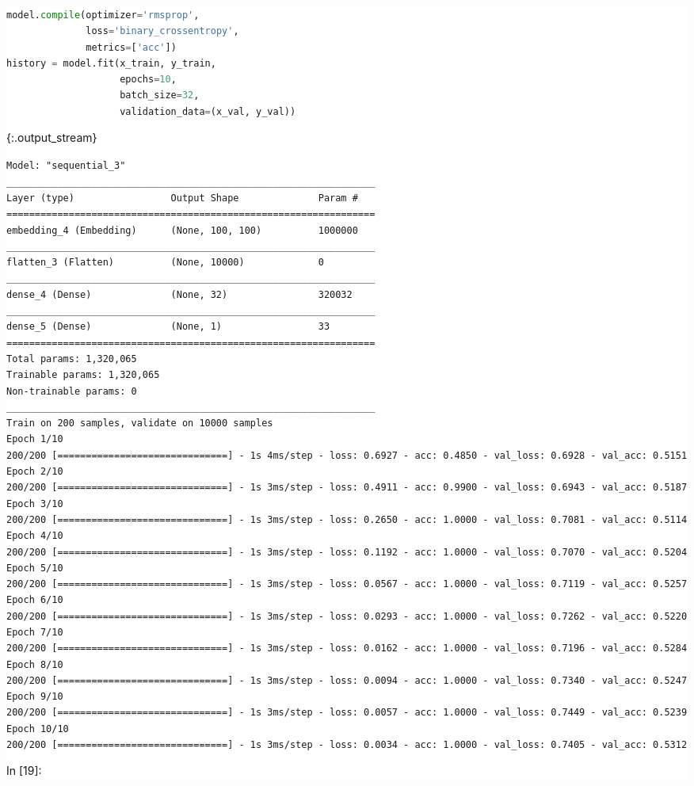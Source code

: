 ```python
model.compile(optimizer='rmsprop',
              loss='binary_crossentropy',
              metrics=['acc'])
history = model.fit(x_train, y_train,
                    epochs=10,
                    batch_size=32,
                    validation_data=(x_val, y_val))
```
</div>

{:.output_stream}
```
Model: "sequential_3"
_________________________________________________________________
Layer (type)                 Output Shape              Param #   
=================================================================
embedding_4 (Embedding)      (None, 100, 100)          1000000   
_________________________________________________________________
flatten_3 (Flatten)          (None, 10000)             0         
_________________________________________________________________
dense_4 (Dense)              (None, 32)                320032    
_________________________________________________________________
dense_5 (Dense)              (None, 1)                 33        
=================================================================
Total params: 1,320,065
Trainable params: 1,320,065
Non-trainable params: 0
_________________________________________________________________
Train on 200 samples, validate on 10000 samples
Epoch 1/10
200/200 [==============================] - 1s 4ms/step - loss: 0.6927 - acc: 0.4850 - val_loss: 0.6928 - val_acc: 0.5151
Epoch 2/10
200/200 [==============================] - 1s 3ms/step - loss: 0.4911 - acc: 0.9900 - val_loss: 0.6943 - val_acc: 0.5187
Epoch 3/10
200/200 [==============================] - 1s 3ms/step - loss: 0.2650 - acc: 1.0000 - val_loss: 0.7081 - val_acc: 0.5114
Epoch 4/10
200/200 [==============================] - 1s 3ms/step - loss: 0.1192 - acc: 1.0000 - val_loss: 0.7070 - val_acc: 0.5204
Epoch 5/10
200/200 [==============================] - 1s 3ms/step - loss: 0.0567 - acc: 1.0000 - val_loss: 0.7119 - val_acc: 0.5257
Epoch 6/10
200/200 [==============================] - 1s 3ms/step - loss: 0.0293 - acc: 1.0000 - val_loss: 0.7262 - val_acc: 0.5220
Epoch 7/10
200/200 [==============================] - 1s 3ms/step - loss: 0.0162 - acc: 1.0000 - val_loss: 0.7196 - val_acc: 0.5284
Epoch 8/10
200/200 [==============================] - 1s 3ms/step - loss: 0.0094 - acc: 1.0000 - val_loss: 0.7340 - val_acc: 0.5247
Epoch 9/10
200/200 [==============================] - 1s 3ms/step - loss: 0.0057 - acc: 1.0000 - val_loss: 0.7449 - val_acc: 0.5239
Epoch 10/10
200/200 [==============================] - 1s 3ms/step - loss: 0.0034 - acc: 1.0000 - val_loss: 0.7405 - val_acc: 0.5312
```
<div class="prompt input_prompt">
In&nbsp;[19]:
</div>


[^1]: BoW는 각 샘플을 어휘 사전 크기의 벡터로 변환합니다. 이 벡터의 원소는 특정 토큰 하나에 대응하며 순서가 없습니다. 변환은 샘플에 나타난 토큰의 인덱스 위치를 1로 바꾸는 식입니다. 전체 데이터셋의 크기는 (samples, vocabulary_size)가 됩니다. BoW와 n-그램을 사용한 텍스트 분석은 <파이썬 라이브러리를 활용한 머신러닝>(한빛미디어, 2017)의 7장을 참고하세요.
[^2]: 관례상 인덱스 0은 단어가 아닌 토큰을 위해 남겨 둡니다. 예를 들어 코드 6- 6에서 시퀀스를 패딩할 때 0을 사용하여 채웁니다. 코드 6-3에서 Tokenizer(num_words=1000)처럼 지정하면 인덱스 0을 제외하고 최대 999개까지 단어를 사용합니다. num_words 매개변수를 지정하지 않으면 고유한 단어의 전체 개수 + 1(인덱스 0)이 원-핫 인코딩의 길이가 됩니다.
[^3]: 코드 6-1과 코드 6-2의 `results` 배열의 크기는 `(samples, max_length, token_length + 1)`이고 코드 6-3의 `one_hot_results` 크기는 `(samples, max_length)`입니다. 케라스의 `Tokenizer` 클래스가 만드는 원-핫 인코딩은 1-그램의 BoW와 같습니다.
[^4]: `texts_to_matrix()` 메서드는 텍스트를 시퀀스 리스트로 바꾸어 주는 `texts_to_sequences()` 메서드와 시퀀스 리스트를 넘파이 배열로 바꾸어 주는 `sequences_to_matrix()` 메서드를 차례대로 호출합니다. `mode` 매개변수에서 지원하는 값은 기본값 `‘binary’` 외에 `‘count’`, `‘freq’`, `‘tfidf’`가 있습니다. `‘count’`는 단어의 출현 횟수를 사용하고 `‘freq’`는 출현 횟수를 전체 시퀀스의 길이로 나누어 정규화합니다. `‘tfidf’`는 [TF-IDF 방식](https://bit.ly/2tNbg7G)을 의미합니다.
[^5]: 코드 6-3의 `word_index`를 말합니다. 이 딕셔너리의 키(key)는 단어고 값(value)은 단어의 인덱스입니다.
[^6]: 이 `Embedding` 층의 가중치 크기는 `(1000, 64)`입니다. 인덱스 0은 사용하지 않으므로 단어 인덱스는 1~999 사이입니다.
[^7]: 텐서플로 백엔드를 사용할 경우 `tf.nn.embedding_lookup()` 함수를 사용하여 병렬 처리됩니다.
[^8]: `pad_sequences()` 함수에는 패딩을 넣을 위치를 지정하는 `padding` 매개변수가 있습니다. 기본값 `‘pre’`는 시퀀스 왼쪽에 패딩이 추가되고, `‘post’`는 오른쪽에 패딩이 추가됩니다. 이 예에서는 문장에서 20개의 단어만 사용하므로 실제 패딩되는 샘플은 없습니다.
[^9]: `Embedding` 층에 `input_length`를 지정하지 않으면 출력 텐서의 차원이 `(None, None, 8)`이 됩니다. `Flatten` 층을 사용하려면 첫 번째 배치 차원을 제외하고 나머지 차원이 결정되어야 하므로 `input_length`를 지정하여 `(None, 20, 8)`로 만듭니다.
[^10]: “this movie is the bomb”은 영화가 아주 좋다는 긍정의 뜻입니다.
[^11]: Yoshua Bengio et al., Neural Probabilistic Language Models (Springer, 2003).
[^12]: 언어학에서 형태소나 음소가 올바른 문법의 문장 안에 동시에 나타나는 것을 공기(共起, co-occurrence)라고 합니다(출처: 표준국어대사전). 여기에서는 이해하기 쉬운 표현으로 옮겼습니다.
[^13]: Word2vec을 비롯하여 사전 훈련된 다양한 단어 임베딩은 다음 주소를 참고하세요.
[^14]: 번역서의 깃허브는 `datasets/aclImdb` 폴더에 압축 해제한 IMDB 데이터셋을 포함하고 있기 때문에 별도로 내려받지 않아도 됩니다.
[^15]: glove.6B.zip 파일에는 50차원, 100차원, 200차원, 300차원의 임베딩 벡터 파일이 들어 있습니다. 이 파일은 용량 때문에 깃허브에 올릴 수 없어 따로 내려받아야 합니다. 스탠포드 대학 웹 사이트에 접근이 안 될 경우 다음 주소에서 내려받으세요(<https://bit.ly/2NIJwdb>).
[^16]: `set_weights()` 메서드는 넘파이 배열의 리스트를 매개변수로 받습니다. 전달된 넘파이 배열로 층의 가중치를 설정합니다. 넘파이 배열의 순서와 크기는 층의 `weights` 속성과 동일해야 합니다. `Embedding` 층은 가중치가 하나입니다(편향이 없습니다).
[^17]: 코드 6-14에서 저장한 모델입니다.